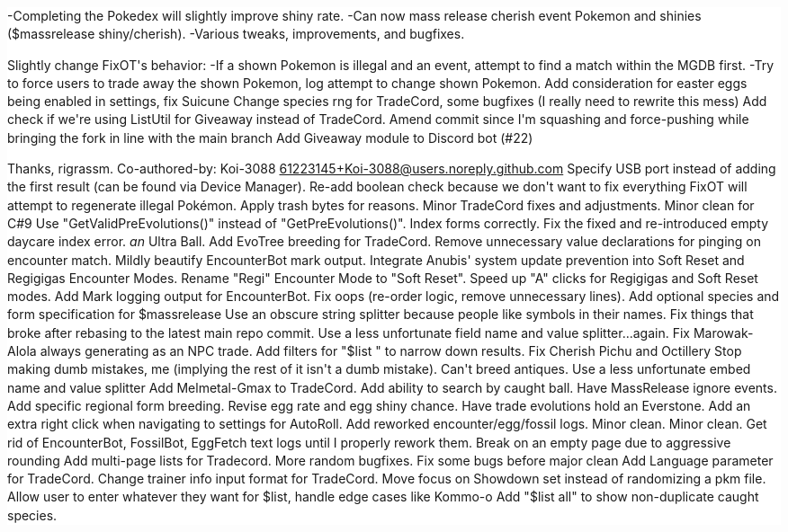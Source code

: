-Completing the Pokedex will slightly improve shiny rate.
-Can now mass release cherish event Pokemon and shinies ($massrelease shiny/cherish).
-Various tweaks, improvements, and bugfixes.

Slightly change FixOT's behavior:
-If a shown Pokemon is illegal and an event, attempt to find a match within the MGDB first.
-Try to force users to trade away the shown Pokemon, log attempt to change shown Pokemon.
Add consideration for easter eggs being enabled in settings, fix Suicune
Change species rng for TradeCord, some bugfixes (I really need to rewrite this mess)
Add check if we're using ListUtil for Giveaway instead of TradeCord.
Amend commit since I'm squashing and force-pushing while bringing the fork in line with the main branch
Add Giveaway module to Discord bot (#22)

Thanks, rigrassm.
Co-authored-by: Koi-3088 <61223145+Koi-3088@users.noreply.github.com>
Specify USB port instead of adding the first result (can be found via Device Manager).
Re-add boolean check because we don't want to fix everything
FixOT will attempt to regenerate illegal Pokémon.
Apply trash bytes for reasons.
Minor TradeCord fixes and adjustments.
Minor clean for C#9
Use "GetValidPreEvolutions()" instead of "GetPreEvolutions()".
Index forms correctly.
Fix the fixed and re-introduced empty daycare index error.
*an* Ultra Ball.
Add EvoTree breeding for TradeCord.
Remove unnecessary value declarations for pinging on encounter match.
Mildly beautify EncounterBot mark output.
Integrate Anubis' system update prevention into Soft Reset and Regigigas Encounter Modes.
Rename "Regi" Encounter Mode to "Soft Reset".
Speed up "A" clicks for Regigigas and Soft Reset modes.
Add Mark logging output for EncounterBot.
Fix oops (re-order logic, remove unnecessary lines).
Add optional species and form specification for $massrelease
Use an obscure string splitter because people like symbols in their names.
Fix things that broke after rebasing to the latest main repo commit.
Use a less unfortunate field name and value splitter...again.
Fix Marowak-Alola always generating as an NPC trade.
Add filters for "$list <species>" to narrow down results.
Fix Cherish Pichu and Octillery
Stop making dumb mistakes, me (implying the rest of it isn't a dumb mistake).
Can't breed antiques.
Use a less unfortunate embed name and value splitter
Add Melmetal-Gmax to TradeCord.
Add ability to search by caught ball.
Have MassRelease ignore events.
Add specific regional form breeding.
Revise egg rate and egg shiny chance.
Have trade evolutions hold an Everstone.
Add an extra right click when navigating to settings for AutoRoll.
Add reworked encounter/egg/fossil logs.
Minor clean.
Minor clean.
Get rid of EncounterBot, FossilBot, EggFetch text logs until I properly rework them.
Break on an empty page due to aggressive rounding
Add multi-page lists for Tradecord.
More random bugfixes.
Fix some bugs before major clean
Add Language parameter for TradeCord.
Change trainer info input format for TradeCord.
Move focus on Showdown set instead of randomizing a pkm file.
Allow user to enter whatever they want for $list, handle edge cases like Kommo-o
Add "$list all" to show non-duplicate caught species.